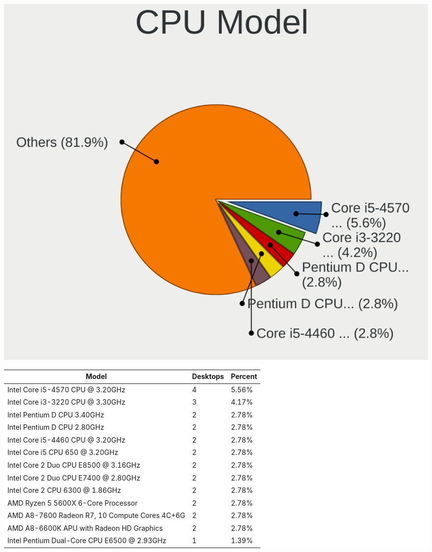 ![CPU Model](./images/pie_chart/cpu_model.svg)


| Model                                          | Desktops | Percent |
|------------------------------------------------|----------|---------|
| Intel Core i5-4570 CPU @ 3.20GHz               | 4        | 5.56%   |
| Intel Core i3-3220 CPU @ 3.30GHz               | 3        | 4.17%   |
| Intel Pentium D CPU 3.40GHz                    | 2        | 2.78%   |
| Intel Pentium D CPU 2.80GHz                    | 2        | 2.78%   |
| Intel Core i5-4460 CPU @ 3.20GHz               | 2        | 2.78%   |
| Intel Core i5 CPU 650 @ 3.20GHz                | 2        | 2.78%   |
| Intel Core 2 Duo CPU E8500 @ 3.16GHz           | 2        | 2.78%   |
| Intel Core 2 Duo CPU E7400 @ 2.80GHz           | 2        | 2.78%   |
| Intel Core 2 CPU 6300 @ 1.86GHz                | 2        | 2.78%   |
| AMD Ryzen 5 5600X 6-Core Processor             | 2        | 2.78%   |
| AMD A8-7600 Radeon R7, 10 Compute Cores 4C+6G  | 2        | 2.78%   |
| AMD A8-6600K APU with Radeon HD Graphics       | 2        | 2.78%   |
| Intel Pentium Dual-Core CPU E6500 @ 2.93GHz    | 1        | 1.39%   |